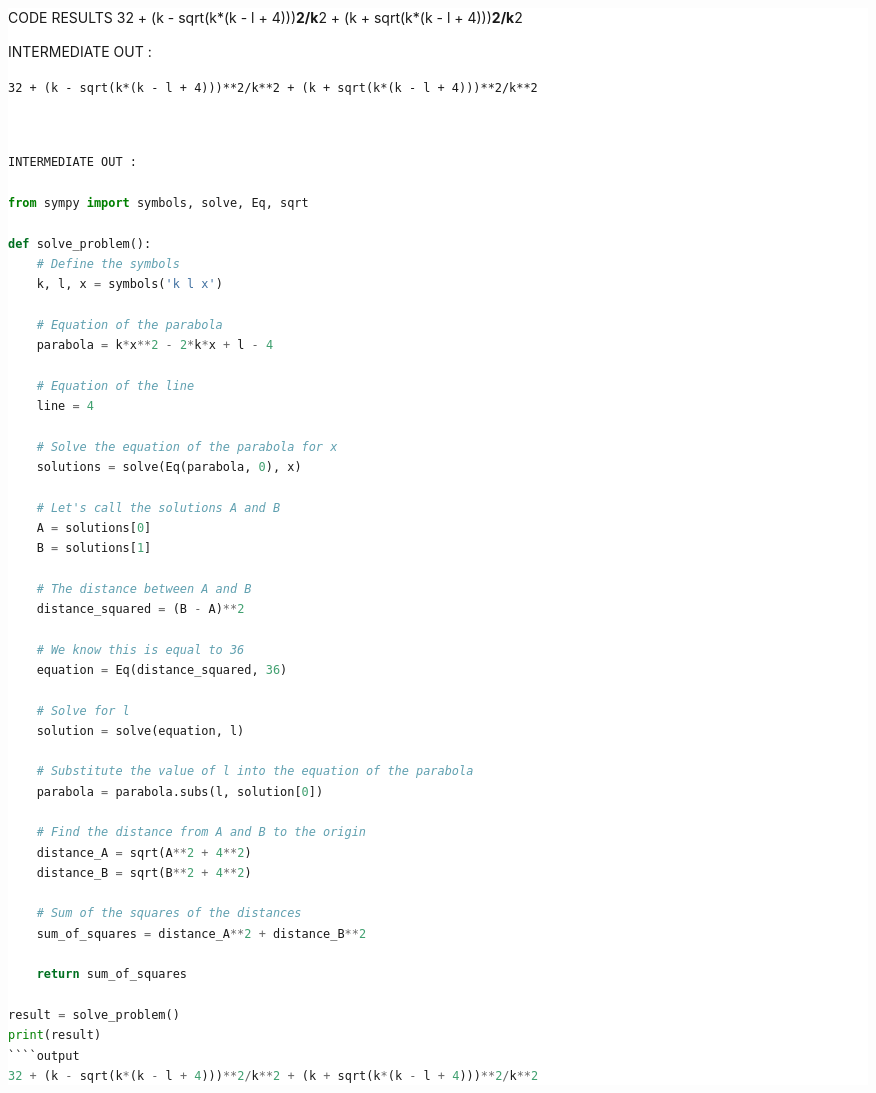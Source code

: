 CODE RESULTS 32 + (k - sqrt(k*(k - l + 4)))**2/k**2 + (k + sqrt(k*(k - l + 4)))**2/k**2

INTERMEDIATE OUT :
```output
32 + (k - sqrt(k*(k - l + 4)))**2/k**2 + (k + sqrt(k*(k - l + 4)))**2/k**2
```
```python


INTERMEDIATE OUT :

from sympy import symbols, solve, Eq, sqrt

def solve_problem():
    # Define the symbols
    k, l, x = symbols('k l x')

    # Equation of the parabola
    parabola = k*x**2 - 2*k*x + l - 4

    # Equation of the line
    line = 4

    # Solve the equation of the parabola for x
    solutions = solve(Eq(parabola, 0), x)

    # Let's call the solutions A and B
    A = solutions[0]
    B = solutions[1]

    # The distance between A and B
    distance_squared = (B - A)**2

    # We know this is equal to 36
    equation = Eq(distance_squared, 36)

    # Solve for l
    solution = solve(equation, l)

    # Substitute the value of l into the equation of the parabola
    parabola = parabola.subs(l, solution[0])

    # Find the distance from A and B to the origin
    distance_A = sqrt(A**2 + 4**2)
    distance_B = sqrt(B**2 + 4**2)

    # Sum of the squares of the distances
    sum_of_squares = distance_A**2 + distance_B**2

    return sum_of_squares

result = solve_problem()
print(result)
````output
32 + (k - sqrt(k*(k - l + 4)))**2/k**2 + (k + sqrt(k*(k - l + 4)))**2/k**2
```
